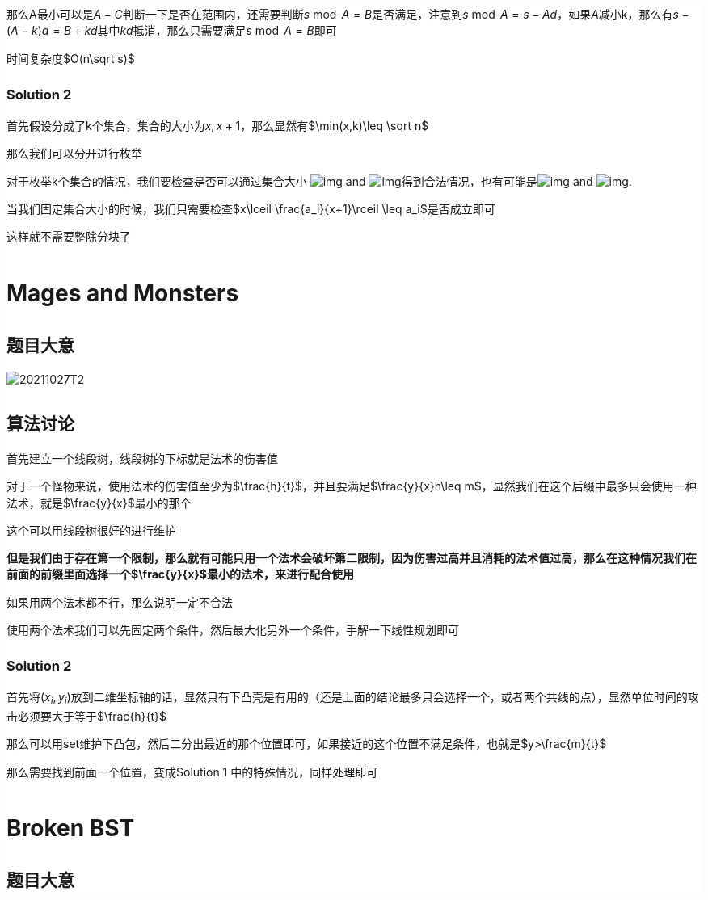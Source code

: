 那么A最小可以是$A-C$判断一下是否在范围内，还需要判断$s\bmod A=B$是否满足，注意到$s\bmod A=s-Ad$，如果$A$减小k，那么有$s-(A-k)d=B+kd$其中$kd$抵消，那么只需要满足$s\bmod A=B$即可

时间复杂度$O(n\sqrt s)$

### Solution 2

首先假设分成了k个集合，集合的大小为$x,x+1$，那么显然有$\min(x,k)\leq \sqrt n$

那么我们可以分开进行枚举

对于枚举k个集合的情况，我们要检查是否可以通过集合大小 ![img](https://espresso.codeforces.com/9a5e3ce4d94df85a444226e04a945f2a7f90fe9a.png) and ![img](https://espresso.codeforces.com/62b812cfb692c41b4600f0c2a051f7c0f5b9711d.png)得到合法情况，也有可能是![img](https://espresso.codeforces.com/b121c27d67ea865bdb80253d559677097567f563.png) and ![img](https://espresso.codeforces.com/9a5e3ce4d94df85a444226e04a945f2a7f90fe9a.png).

当我们固定集合大小的时候，我们只需要检查$x\lceil \frac{a_i}{x+1}\rceil \leq a_i$是否成立即可

这样就不需要整除分块了

# Mages and Monsters

## 题目大意

![20211027T2](D:\Blog\image\20211027T2.PNG)

## 算法讨论

首先建立一个线段树，线段树的下标就是法术的伤害值

对于一个怪物来说，使用法术的伤害值至少为$\frac{h}{t}$，并且要满足$\frac{y}{x}h\leq m$，显然我们在这个后缀中最多只会使用一种法术，就是$\frac{y}{x}$最小的那个

这个可以用线段树很好的进行维护

**但是我们由于存在第一个限制，那么就有可能只用一个法术会破坏第二限制，因为伤害过高并且消耗的法术值过高，那么在这种情况我们在前面的前缀里面选择一个$\frac{y}{x}$最小的法术，来进行配合使用**

如果用两个法术都不行，那么说明一定不合法

使用两个法术我们可以先固定两个条件，然后最大化另外一个条件，手解一下线性规划即可

### Solution 2

首先将$(x_i,y_i)$放到二维坐标轴的话，显然只有下凸壳是有用的（还是上面的结论最多只会选择一个，或者两个共线的点），显然单位时间的攻击必须要大于等于$\frac{h}{t}$

那么可以用set维护下凸包，然后二分出最近的那个位置即可，如果接近的这个位置不满足条件，也就是$y>\frac{m}{t}$

那么需要找到前面一个位置，变成Solution 1 中的特殊情况，同样处理即可

# Broken BST

## 题目大意
